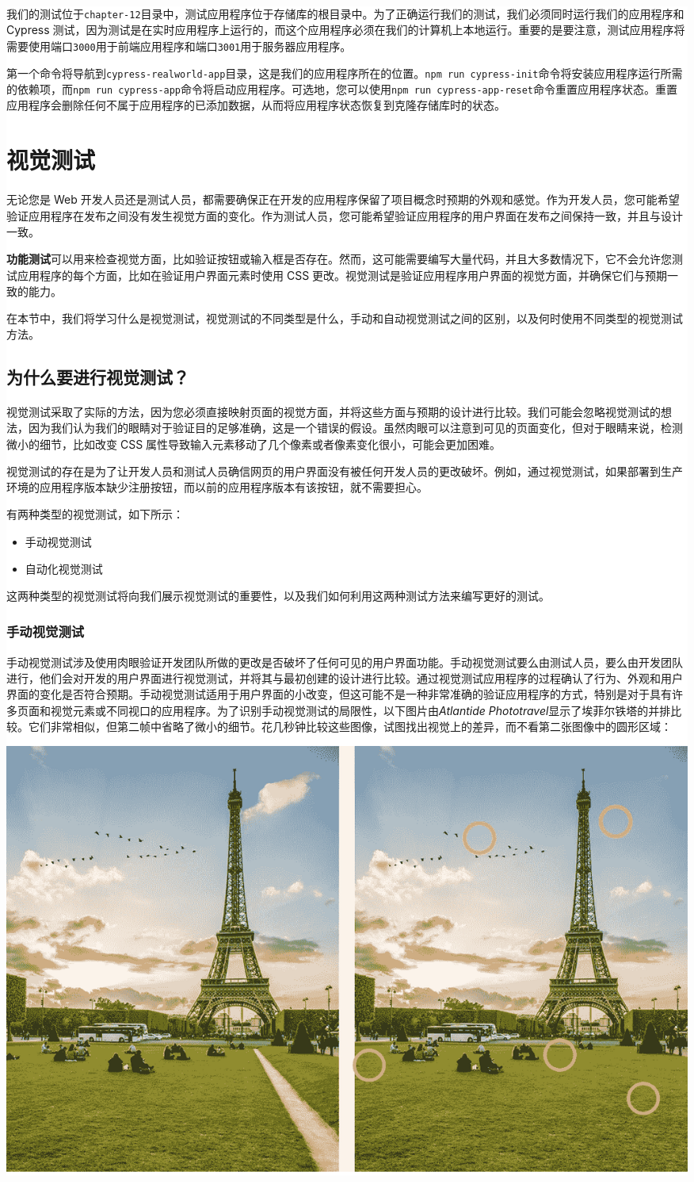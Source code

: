 我们的测试位于`chapter-12`目录中，测试应用程序位于存储库的根目录中。为了正确运行我们的测试，我们必须同时运行我们的应用程序和 Cypress 测试，因为测试是在实时应用程序上运行的，而这个应用程序必须在我们的计算机上本地运行。重要的是要注意，测试应用程序将需要使用端口`3000`用于前端应用程序和端口`3001`用于服务器应用程序。

第一个命令将导航到`cypress-realworld-app`目录，这是我们的应用程序所在的位置。`npm run cypress-init`命令将安装应用程序运行所需的依赖项，而`npm run cypress-app`命令将启动应用程序。可选地，您可以使用`npm run cypress-app-reset`命令重置应用程序状态。重置应用程序会删除任何不属于应用程序的已添加数据，从而将应用程序状态恢复到克隆存储库时的状态。

# 视觉测试

无论您是 Web 开发人员还是测试人员，都需要确保正在开发的应用程序保留了项目概念时预期的外观和感觉。作为开发人员，您可能希望验证应用程序在发布之间没有发生视觉方面的变化。作为测试人员，您可能希望验证应用程序的用户界面在发布之间保持一致，并且与设计一致。

**功能测试**可以用来检查视觉方面，比如验证按钮或输入框是否存在。然而，这可能需要编写大量代码，并且大多数情况下，它不会允许您测试应用程序的每个方面，比如在验证用户界面元素时使用 CSS 更改。视觉测试是验证应用程序用户界面的视觉方面，并确保它们与预期一致的能力。

在本节中，我们将学习什么是视觉测试，视觉测试的不同类型是什么，手动和自动视觉测试之间的区别，以及何时使用不同类型的视觉测试方法。

## 为什么要进行视觉测试？

视觉测试采取了实际的方法，因为您必须直接映射页面的视觉方面，并将这些方面与预期的设计进行比较。我们可能会忽略视觉测试的想法，因为我们认为我们的眼睛对于验证目的足够准确，这是一个错误的假设。虽然肉眼可以注意到可见的页面变化，但对于眼睛来说，检测微小的细节，比如改变 CSS 属性导致输入元素移动了几个像素或者像素变化很小，可能会更加困难。

视觉测试的存在是为了让开发人员和测试人员确信网页的用户界面没有被任何开发人员的更改破坏。例如，通过视觉测试，如果部署到生产环境的应用程序版本缺少注册按钮，而以前的应用程序版本有该按钮，就不需要担心。

有两种类型的视觉测试，如下所示：

+   手动视觉测试

+   自动化视觉测试

这两种类型的视觉测试将向我们展示视觉测试的重要性，以及我们如何利用这两种测试方法来编写更好的测试。

### 手动视觉测试

手动视觉测试涉及使用肉眼验证开发团队所做的更改是否破坏了任何可见的用户界面功能。手动视觉测试要么由测试人员，要么由开发团队进行，他们会对开发的用户界面进行视觉测试，并将其与最初创建的设计进行比较。通过视觉测试应用程序的过程确认了行为、外观和用户界面的变化是否符合预期。手动视觉测试适用于用户界面的小改变，但这可能不是一种非常准确的验证应用程序的方式，特别是对于具有许多页面和视觉元素或不同视口的应用程序。为了识别手动视觉测试的局限性，以下图片由*Atlantide Phototravel*显示了埃菲尔铁塔的并排比较。它们非常相似，但第二帧中省略了微小的细节。花几秒钟比较这些图像，试图找出视觉上的差异，而不看第二张图像中的圆形区域：

![图 12.1 - 发现埃菲尔铁塔图像中的差异](img/Figure_12.1_B15616.jpg)